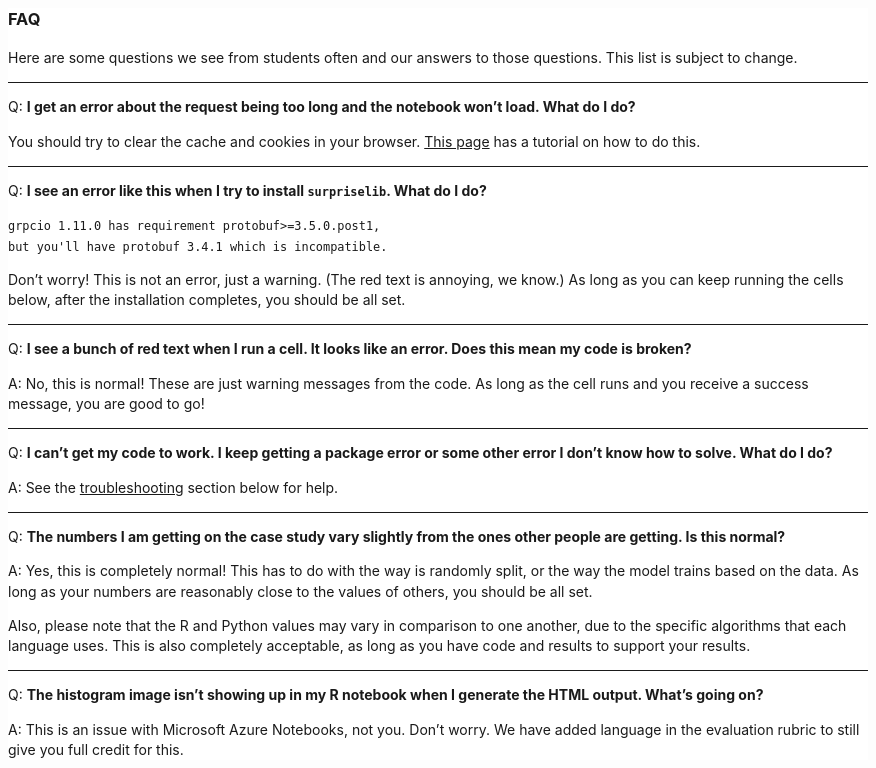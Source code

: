 ### FAQ

Here are some questions we see from students often and our answers to those questions. This list is subject to change.

------

Q: **I get an error about the request being too long and the notebook won’t load. What do I do?**

You should try to clear the cache and cookies in your browser. [This page](https://kb.iu.edu/d/ahic) has a tutorial on how to do this.

------

Q: **I see an error like this when I try to install `surpriselib`. What do I do?**

```
grpcio 1.11.0 has requirement protobuf>=3.5.0.post1,
but you'll have protobuf 3.4.1 which is incompatible.
```

Don’t worry! This is not an error, just a warning. (The red text is annoying, we know.) As long as you can keep running the cells below, after the installation completes, you should be all set.

------

Q: **I see a bunch of red text when I run a cell. It looks like an error. Does this mean my code is broken?**

A: No, this is normal! These are just warning messages from the code. As long as the cell runs and you receive a success message, you are good to go!

------

Q: **I can’t get my code to work. I keep getting a package error or some other error I don’t know how to solve. What do I do?**

A: See the [troubleshooting](#troubleshooting) section below for help.

------

Q: **The numbers I am getting on the case study vary slightly from the ones other people are getting. Is this normal?**

A: Yes, this is completely normal! This has to do with the way is randomly split, or the way the model trains based on the data. As long as your numbers are reasonably close to the values of others, you should be all set.

Also, please note that the R and Python values may vary in comparison to one another, due to the specific algorithms that each language uses. This is also completely acceptable, as long as you have code and results to support your results.

------

Q: **The histogram image isn’t showing up in my R notebook when I generate the HTML output. What’s going on?**

A: This is an issue with Microsoft Azure Notebooks, not you. Don’t worry. We have added language in the evaluation rubric to still give you full credit for this.
